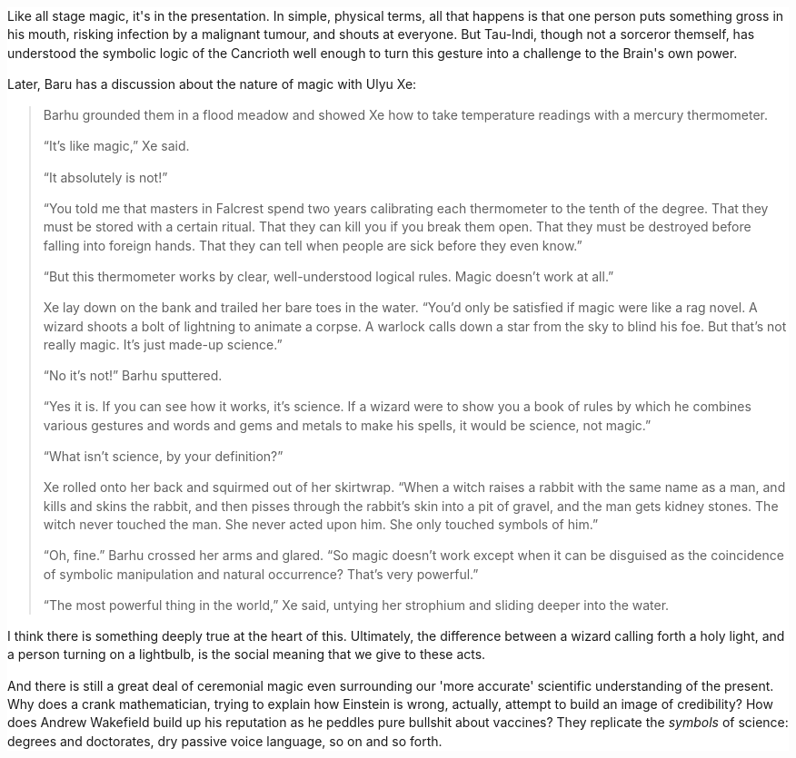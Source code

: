 Like all stage magic, it's in the presentation. In simple, physical terms, all that happens is that one person puts something gross in his mouth, risking infection by a malignant tumour, and shouts at everyone. But Tau-Indi, though not a sorceror themself, has understood the symbolic logic of the Cancrioth well enough to turn this gesture into a challenge to the Brain's own power.

Later, Baru has a discussion about the nature of magic with Ulyu Xe:

> Barhu grounded them in a flood meadow and showed Xe how to take temperature readings with a mercury thermometer.
>
> “It’s like magic,” Xe said.
>
> “It absolutely is not!”
>
> “You told me that masters in Falcrest spend two years calibrating each thermometer to the tenth of the degree. That they must be stored with a certain ritual. That they can kill you if you break them open. That they must be destroyed before falling into foreign hands. That they can tell when people are sick before they even know.”
>
> “But this thermometer works by clear, well-understood logical rules. Magic doesn’t work at all.”
>
> Xe lay down on the bank and trailed her bare toes in the water. “You’d only be satisfied if magic were like a rag novel. A wizard shoots a bolt of lightning to animate a corpse. A warlock calls down a star from the sky to blind his foe. But that’s not really magic. It’s just made-up science.”
>
> “No it’s not!” Barhu sputtered.
>
> “Yes it is. If you can see how it works, it’s science. If a wizard were to show you a book of rules by which he combines various gestures and words and gems and metals to make his spells, it would be science, not magic.”
>
> “What isn’t science, by your definition?”
>
> Xe rolled onto her back and squirmed out of her skirtwrap. “When a witch raises a rabbit with the same name as a man, and kills and skins the rabbit, and then pisses through the rabbit’s skin into a pit of gravel, and the man gets kidney stones. The witch never touched the man. She never acted upon him. She only touched symbols of him.”
>
> “Oh, fine.” Barhu crossed her arms and glared. “So magic doesn’t work except when it can be disguised as the coincidence of symbolic manipulation and natural occurrence? That’s very powerful.”
>
> “The most powerful thing in the world,” Xe said, untying her strophium and sliding deeper into the water.

I think there is something deeply true at the heart of this. Ultimately, the difference between a wizard calling forth a holy light, and a person turning on a lightbulb, is the social meaning that we give to these acts.

And there is still a great deal of ceremonial magic even surrounding our 'more accurate' scientific understanding of the present. Why does a crank mathematician, trying to explain how Einstein is wrong, actually, attempt to build an image of credibility? How does Andrew Wakefield build up his reputation as he peddles pure bullshit about vaccines? They replicate the *symbols* of science: degrees and doctorates, dry passive voice language, so on and so forth.
